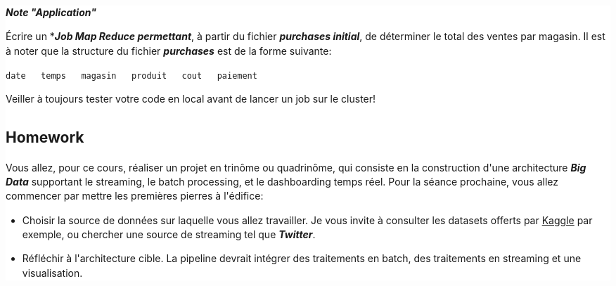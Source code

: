 ***Note "Application"***

Écrire un ****Job Map Reduce permettant***, à partir du fichier ***_purchases_ initial***, de déterminer le total des ventes par magasin. Il est à noter que la structure du fichier ***_purchases_*** est de la forme suivante:

```
date   temps   magasin   produit   cout   paiement
```
Veiller à toujours tester votre code en local avant de lancer un job sur le cluster!

## Homework

Vous allez, pour ce cours, réaliser un projet en trinôme ou quadrinôme, qui consiste en la construction d'une architecture ***Big Data*** supportant le streaming, le batch processing, et le dashboarding temps réel. Pour la séance prochaine, vous allez commencer par mettre les premières pierres à l'édifice:

* Choisir la source de données sur laquelle vous allez travailler. Je vous invite à consulter les datasets offerts par [Kaggle](https://www.kaggle.com/) par exemple, ou chercher une source de streaming tel que ***Twitter***.

* Réfléchir à l'architecture cible. La pipeline devrait intégrer des traitements en batch, des traitements en streaming et une visualisation.


